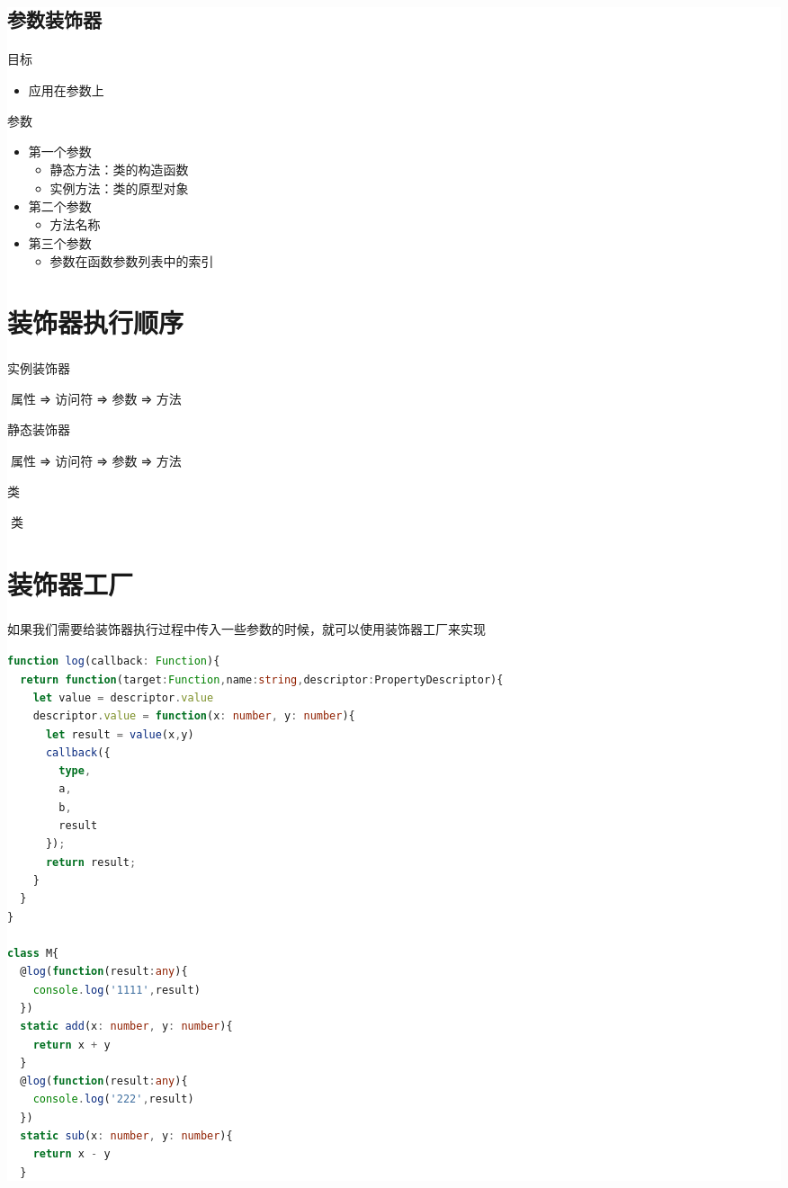 
## 参数装饰器

目标

- 应用在参数上

参数

- 第一个参数
  - 静态方法：类的构造函数
  - 实例方法：类的原型对象
- 第二个参数
  - 方法名称
- 第三个参数
  - 参数在函数参数列表中的索引


# 装饰器执行顺序

实例装饰器

​		属性 => 访问符 => 参数 => 方法

静态装饰器

​		属性 => 访问符 => 参数 => 方法

类

​		类


# 装饰器工厂

如果我们需要给装饰器执行过程中传入一些参数的时候，就可以使用装饰器工厂来实现

```ts
function log(callback: Function){
  return function(target:Function,name:string,descriptor:PropertyDescriptor){
    let value = descriptor.value
    descriptor.value = function(x: number, y: number){
      let result = value(x,y)
      callback({
        type,
        a,
        b,
        result
      });
      return result;
    }
  }
}

class M{
  @log(function(result:any){
    console.log('1111',result)
  })
  static add(x: number, y: number){
    return x + y
  }
  @log(function(result:any){
    console.log('222',result)
  })
  static sub(x: number, y: number){
    return x - y
  }
```